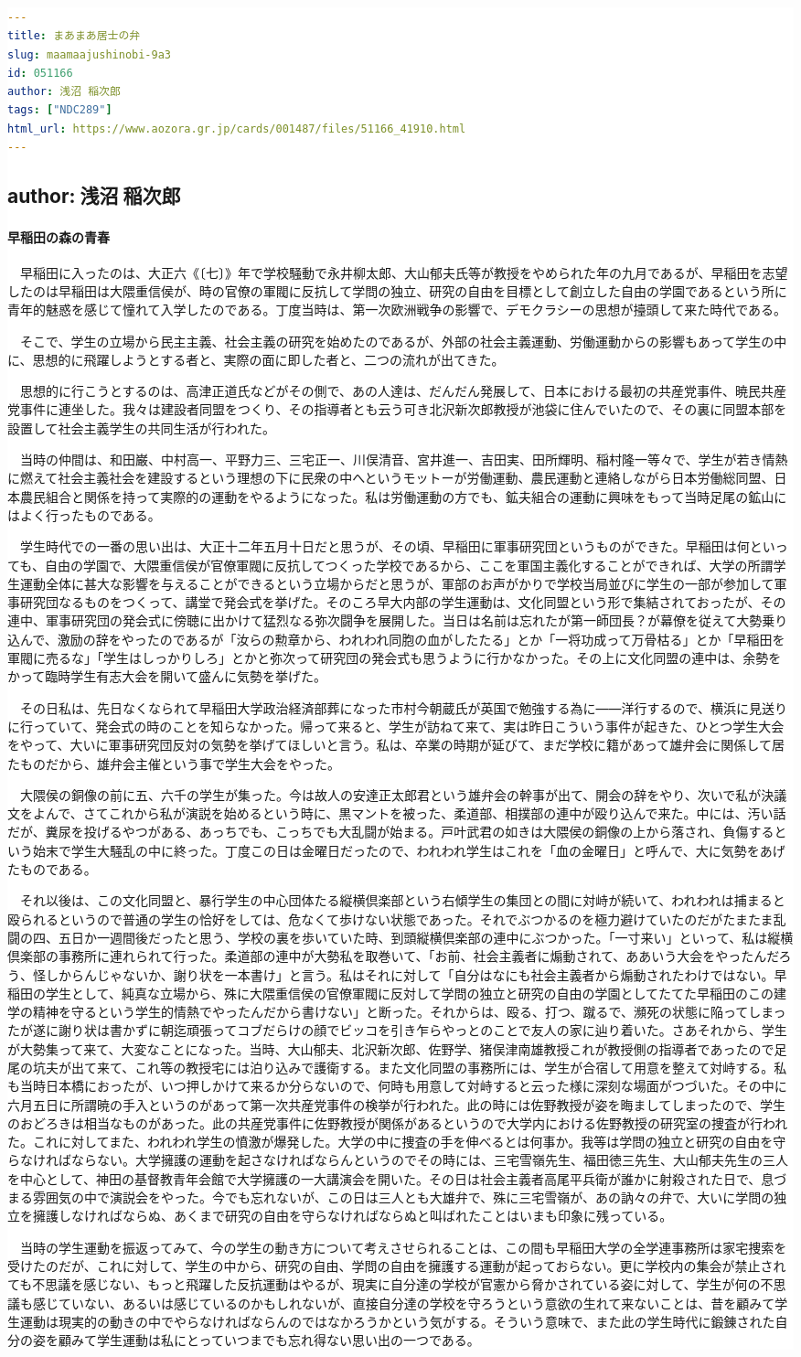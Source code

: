 ```yaml
---
title: まあまあ居士の弁
slug: maamaajushinobi-9a3
id: 051166
author: 浅沼 稲次郎
tags: ["NDC289"]
html_url: https://www.aozora.gr.jp/cards/001487/files/51166_41910.html
---
```


## author: 浅沼 稲次郎

#### 早稲田の森の青春



　早稲田に入ったのは、大正六《〔七〕》年で学校騒動で永井柳太郎、大山郁夫氏等が教授をやめられた年の九月であるが、早稲田を志望したのは早稲田は大隈重信侯が、時の官僚の軍閥に反抗して学問の独立、研究の自由を目標として創立した自由の学園であるという所に青年的魅惑を感じて憧れて入学したのである。丁度当時は、第一次欧洲戦争の影響で、デモクラシーの思想が擡頭して来た時代である。

　そこで、学生の立場から民主主義、社会主義の研究を始めたのであるが、外部の社会主義運動、労働運動からの影響もあって学生の中に、思想的に飛躍しようとする者と、実際の面に即した者と、二つの流れが出てきた。

　思想的に行こうとするのは、高津正道氏などがその側で、あの人達は、だんだん発展して、日本における最初の共産党事件、暁民共産党事件に連坐した。我々は建設者同盟をつくり、その指導者とも云う可き北沢新次郎教授が池袋に住んでいたので、その裏に同盟本部を設置して社会主義学生の共同生活が行われた。

　当時の仲間は、和田巌、中村高一、平野力三、三宅正一、川俣清音、宮井進一、吉田実、田所輝明、稲村隆一等々で、学生が若き情熱に燃えて社会主義社会を建設するという理想の下に民衆の中へというモットーが労働運動、農民運動と連絡しながら日本労働総同盟、日本農民組合と関係を持って実際的の運動をやるようになった。私は労働運動の方でも、鉱夫組合の運動に興味をもって当時足尾の鉱山にはよく行ったものである。

　学生時代での一番の思い出は、大正十二年五月十日だと思うが、その頃、早稲田に軍事研究団というものができた。早稲田は何といっても、自由の学園で、大隈重信侯が官僚軍閥に反抗してつくった学校であるから、ここを軍国主義化することができれば、大学の所謂学生運動全体に甚大な影響を与えることができるという立場からだと思うが、軍部のお声がかりで学校当局並びに学生の一部が参加して軍事研究団なるものをつくって、講堂で発会式を挙げた。そのころ早大内部の学生運動は、文化同盟という形で集結されておったが、その連中、軍事研究団の発会式に傍聴に出かけて猛烈なる弥次闘争を展開した。当日は名前は忘れたが第一師団長？が幕僚を従えて大勢乗り込んで、激励の辞をやったのであるが「汝らの勲章から、われわれ同胞の血がしたたる」とか「一将功成って万骨枯る」とか「早稲田を軍閥に売るな」「学生はしっかりしろ」とかと弥次って研究団の発会式も思うように行かなかった。その上に文化同盟の連中は、余勢をかって臨時学生有志大会を開いて盛んに気勢を挙げた。

　その日私は、先日なくなられて早稲田大学政治経済部葬になった市村今朝蔵氏が英国で勉強する為に――洋行するので、横浜に見送りに行っていて、発会式の時のことを知らなかった。帰って来ると、学生が訪ねて来て、実は昨日こういう事件が起きた、ひとつ学生大会をやって、大いに軍事研究団反対の気勢を挙げてほしいと言う。私は、卒業の時期が延びて、まだ学校に籍があって雄弁会に関係して居たものだから、雄弁会主催という事で学生大会をやった。

　大隈侯の銅像の前に五、六千の学生が集った。今は故人の安達正太郎君という雄弁会の幹事が出て、開会の辞をやり、次いで私が決議文をよんで、さてこれから私が演説を始めるという時に、黒マントを被った、柔道部、相撲部の連中が殴り込んで来た。中には、汚い話だが、糞尿を投げるやつがある、あっちでも、こっちでも大乱闘が始まる。戸叶武君の如きは大隈侯の銅像の上から落され、負傷するという始末で学生大騒乱の中に終った。丁度この日は金曜日だったので、われわれ学生はこれを「血の金曜日」と呼んで、大に気勢をあげたものである。

　それ以後は、この文化同盟と、暴行学生の中心団体たる縦横倶楽部という右傾学生の集団との間に対峙が続いて、われわれは捕まると殴られるというので普通の学生の恰好をしては、危なくて歩けない状態であった。それでぶつかるのを極力避けていたのだがたまたま乱闘の四、五日か一週間後だったと思う、学校の裏を歩いていた時、到頭縦横倶楽部の連中にぶつかった。「一寸来い」といって、私は縦横倶楽部の事務所に連れられて行った。柔道部の連中が大勢私を取巻いて、「お前、社会主義者に煽動されて、ああいう大会をやったんだろう、怪しからんじゃないか、謝り状を一本書け」と言う。私はそれに対して「自分はなにも社会主義者から煽動されたわけではない。早稲田の学生として、純真な立場から、殊に大隈重信侯の官僚軍閥に反対して学問の独立と研究の自由の学園としてたてた早稲田のこの建学の精神を守るという学生的情熱でやったんだから書けない」と断った。それからは、殴る、打つ、蹴るで、瀕死の状態に陥ってしまったが遂に謝り状は書かずに朝迄頑張ってコブだらけの顔でビッコを引き乍らやっとのことで友人の家に辿り着いた。さあそれから、学生が大勢集って来て、大変なことになった。当時、大山郁夫、北沢新次郎、佐野学、猪俣津南雄教授これが教授側の指導者であったので足尾の坑夫が出て来て、これ等の教授宅には泊り込みで護衛する。また文化同盟の事務所には、学生が合宿して用意を整えて対峙する。私も当時日本橋におったが、いつ押しかけて来るか分らないので、何時も用意して対峙すると云った様に深刻な場面がつづいた。その中に六月五日に所謂暁の手入というのがあって第一次共産党事件の検挙が行われた。此の時には佐野教授が姿を晦ましてしまったので、学生のおどろきは相当なものがあった。此の共産党事件に佐野教授が関係があるというので大学内における佐野教授の研究室の捜査が行われた。これに対してまた、われわれ学生の憤激が爆発した。大学の中に捜査の手を伸べるとは何事か。我等は学問の独立と研究の自由を守らなければならない。大学擁護の運動を起さなければならんというのでその時には、三宅雪嶺先生、福田徳三先生、大山郁夫先生の三人を中心として、神田の基督教青年会館で大学擁護の一大講演会を開いた。その日は社会主義者高尾平兵衛が誰かに射殺された日で、息づまる雰囲気の中で演説会をやった。今でも忘れないが、この日は三人とも大雄弁で、殊に三宅雪嶺が、あの訥々の弁で、大いに学問の独立を擁護しなければならぬ、あくまで研究の自由を守らなければならぬと叫ばれたことはいまも印象に残っている。

　当時の学生運動を振返ってみて、今の学生の動き方について考えさせられることは、この間も早稲田大学の全学連事務所は家宅捜索を受けたのだが、これに対して、学生の中から、研究の自由、学問の自由を擁護する運動が起っておらない。更に学校内の集会が禁止されても不思議を感じない、もっと飛躍した反抗運動はやるが、現実に自分達の学校が官憲から脅かされている姿に対して、学生が何の不思議も感じていない、あるいは感じているのかもしれないが、直接自分達の学校を守ろうという意欲の生れて来ないことは、昔を顧みて学生運動は現実的の動きの中でやらなければならんのではなかろうかという気がする。そういう意味で、また此の学生時代に鍛錬された自分の姿を顧みて学生運動は私にとっていつまでも忘れ得ない思い出の一つである。
